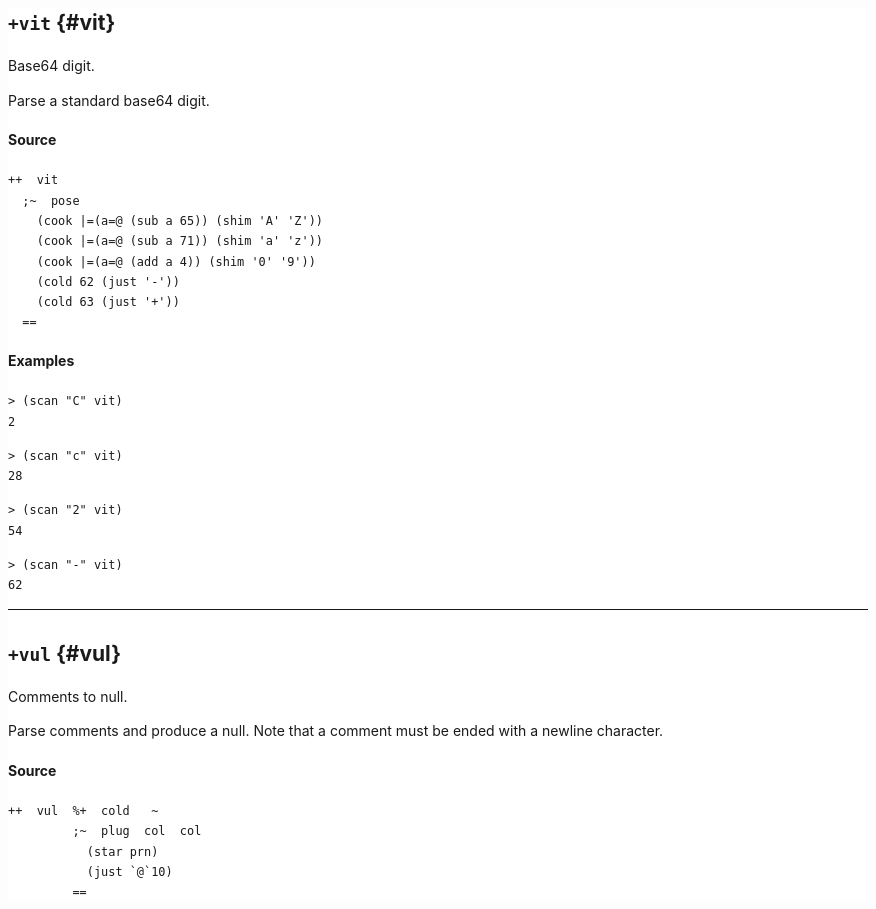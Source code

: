 
## `+vit` {#vit}

Base64 digit.

Parse a standard base64 digit.

#### Source

```hoon
++  vit
  ;~  pose
    (cook |=(a=@ (sub a 65)) (shim 'A' 'Z'))
    (cook |=(a=@ (sub a 71)) (shim 'a' 'z'))
    (cook |=(a=@ (add a 4)) (shim '0' '9'))
    (cold 62 (just '-'))
    (cold 63 (just '+'))
  ==
```

#### Examples

```
> (scan "C" vit)
2
```

```
> (scan "c" vit)
28
```

```
> (scan "2" vit)
54
```

```
> (scan "-" vit)
62
```

---

## `+vul` {#vul}

Comments to null.

Parse comments and produce a null. Note that a comment must be ended with a newline character.

#### Source

```hoon
++  vul  %+  cold   ~
         ;~  plug  col  col
           (star prn)
           (just `@`10)
         ==
```
